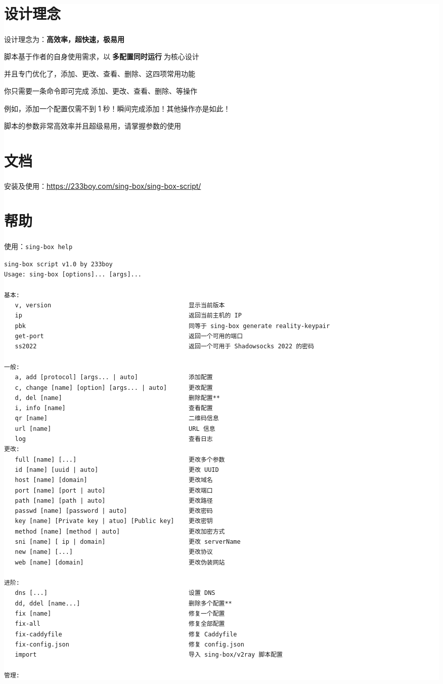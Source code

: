 # 设计理念

设计理念为：**高效率，超快速，极易用**

脚本基于作者的自身使用需求，以 **多配置同时运行** 为核心设计

并且专门优化了，添加、更改、查看、删除、这四项常用功能

你只需要一条命令即可完成 添加、更改、查看、删除、等操作

例如，添加一个配置仅需不到 1 秒！瞬间完成添加！其他操作亦是如此！

脚本的参数非常高效率并且超级易用，请掌握参数的使用

# 文档

安装及使用：https://233boy.com/sing-box/sing-box-script/

# 帮助

使用：`sing-box help`

```
sing-box script v1.0 by 233boy
Usage: sing-box [options]... [args]...

基本:
   v, version                                      显示当前版本
   ip                                              返回当前主机的 IP
   pbk                                             同等于 sing-box generate reality-keypair
   get-port                                        返回一个可用的端口
   ss2022                                          返回一个可用于 Shadowsocks 2022 的密码

一般:
   a, add [protocol] [args... | auto]              添加配置
   c, change [name] [option] [args... | auto]      更改配置
   d, del [name]                                   删除配置**
   i, info [name]                                  查看配置
   qr [name]                                       二维码信息
   url [name]                                      URL 信息
   log                                             查看日志
更改:
   full [name] [...]                               更改多个参数
   id [name] [uuid | auto]                         更改 UUID
   host [name] [domain]                            更改域名
   port [name] [port | auto]                       更改端口
   path [name] [path | auto]                       更改路径
   passwd [name] [password | auto]                 更改密码
   key [name] [Private key | atuo] [Public key]    更改密钥
   method [name] [method | auto]                   更改加密方式
   sni [name] [ ip | domain]                       更改 serverName
   new [name] [...]                                更改协议
   web [name] [domain]                             更改伪装网站

进阶:
   dns [...]                                       设置 DNS
   dd, ddel [name...]                              删除多个配置**
   fix [name]                                      修复一个配置
   fix-all                                         修复全部配置
   fix-caddyfile                                   修复 Caddyfile
   fix-config.json                                 修复 config.json
   import                                          导入 sing-box/v2ray 脚本配置

管理:
```